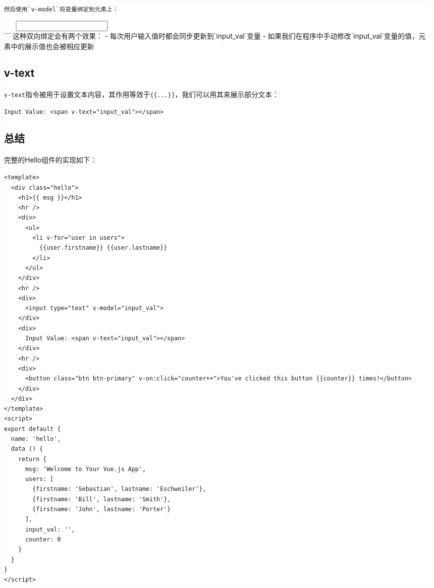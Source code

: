 ```
然后使用`v-model`将变量绑定到元素上：
```
<div>
      <input type="text" v-model="input_val">
</div>
```
这种双向绑定会有两个效果：
- 每次用户输入值时都会同步更新到`input_val`变量
- 如果我们在程序中手动修改`input_val`变量的值，元素中的展示值也会被相应更新


## v-text
`v-text`指令被用于设置文本内容，其作用等效于`{{...}}`，我们可以用其来展示部分文本：
```
Input Value: <span v-text="input_val"></span>

```


## 总结
完整的Hello组件的实现如下：
```
<template>
  <div class="hello">
    <h1>{{ msg }}</h1>
    <hr />
    <div>
      <ul>
        <li v-for="user in users">
          {{user.firstname}} {{user.lastname}}
        </li>
      </ul>
    </div>
    <hr />
    <div>
      <input type="text" v-model="input_val">
    </div>
    <div>
      Input Value: <span v-text="input_val"></span>
    </div>
    <hr />
    <div>
      <button class="btn btn-primary" v-on:click="counter++">You've clicked this button {{counter}} times!</button>
    </div>
  </div>
</template>
<script>
export default {
  name: 'hello',
  data () {
    return {
      msg: 'Welcome to Your Vue.js App',
      users: [
        {firstname: 'Sebastian', lastname: 'Eschweiler'},
        {firstname: 'Bill', lastname: 'Smith'},
        {firstname: 'John', lastname: 'Porter'}
      ],
      input_val: '',
      counter: 0
    }
  }
}
</script>
